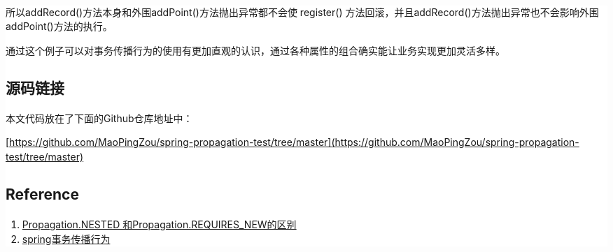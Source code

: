 所以addRecord()方法本身和外围addPoint()方法抛出异常都不会使 register() 方法回滚，并且addRecord()方法抛出异常也不会影响外围addPoint()方法的执行。

通过这个例子可以对事务传播行为的使用有更加直观的认识，通过各种属性的组合确实能让业务实现更加灵活多样。



## 源码链接
本文代码放在了下面的Github仓库地址中：

[https://github.com/MaoPingZou/spring-propagation-test/tree/master](https://github.com/MaoPingZou/spring-propagation-test/tree/master)


##  Reference
1. [Propagation.NESTED 和Propagation.REQUIRES_NEW的区别](https://codeantenna.com/a/G5blYLvwZm)
2. [spring事务传播行为][2]



[1]: https://stackoverflow.com/questions/12390888/differences-between-requires-new-and-nested-propagation-in-spring-transactions "Differences in behaviour of REQUIRES_NEW and NESTED propagation in Spring transactions"
[2]: https://blog.51cto.com/u_13540373/4858289?u_atoken=47ce92c5-35b3-4440-a4a0-9cf6fff5cde7&u_asession=01AH8SeqIlhT1ANaxGxCmuDAUYWlM55cD8-cNotZbJ4YNhclrDW3Tl1TaXnmkmYeM9X0KNBwm7Lovlpxjd_P_q4JsKWYrT3W_NKPr8w6oU7K_SfK-S5OOj0_tdG2CMrkNAx4ZXIQqVT8if6s_DdipgNWBkFo3NEHBv0PZUm6pbxQU&u_asig=056p5cIcPIKtRzQlYqVpNFBW76rFqtWnb2ox-knohmxp7xmseMU_341pQXmGAKRFlSsobQFKULnyyhxMI4i5vThY6pXCI_EE3SE5ZJj7QBgt33b3wQoqCdHz8ymCx_Nfai3_4y0FFV19LGcLb9JrtnniQ3GGkPYjflI78K5smO_nv9JS7q8ZD7Xtz2Ly-b0kmuyAKRFSVJkkdwVUnyHAIJzYRE4D3dTd0YpCOWIOuCSk8Ciq15yDHbiog-A8JCPdHezs3JSbShbdcDfBG2DkIlju3h9VXwMyh6PgyDIVSG1W9ieCddmAsC1AI5cE6aAjxr3Lxxiw1Iyz2TSblidq6Hsx2x46vi6EdYksJ1mLFbIijEdzLDPl6YKrJWQYHNa9_ymWspDxyAEEo4kbsryBKb9Q&u_aref=J2Slv9xeA6sH2QdWZVFroso86do%3D#item-3-6